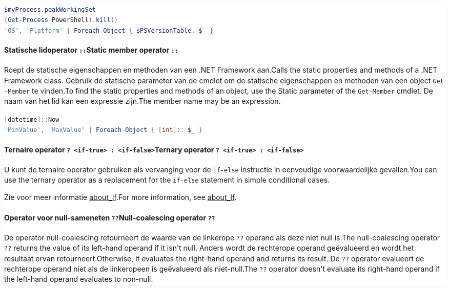 ```powershell
$myProcess.peakWorkingSet
(Get-Process PowerShell).kill()
'OS', 'Platform' | Foreach-Object { $PSVersionTable. $_ }
```

#### <a name="static-member-operator-"></a><span data-ttu-id="cf5dc-243">Statische lidoperator `::`</span><span class="sxs-lookup"><span data-stu-id="cf5dc-243">Static member operator `::`</span></span>

<span data-ttu-id="cf5dc-244">Roept de statische eigenschappen en methoden van een .NET Framework aan.</span><span class="sxs-lookup"><span data-stu-id="cf5dc-244">Calls the static properties and methods of a .NET Framework class.</span></span> <span data-ttu-id="cf5dc-245">Gebruik de statische parameter van de cmdlet om de statische eigenschappen en methoden van een object `Get-Member` te vinden.</span><span class="sxs-lookup"><span data-stu-id="cf5dc-245">To find the static properties and methods of an object, use the Static parameter of the `Get-Member` cmdlet.</span></span>  <span data-ttu-id="cf5dc-246">De naam van het lid kan een expressie zijn.</span><span class="sxs-lookup"><span data-stu-id="cf5dc-246">The member name may be an expression.</span></span>

```powershell
[datetime]::Now
'MinValue', 'MaxValue' | Foreach-Object { [int]:: $_ }
```

#### <a name="ternary-operator--if-true--if-false"></a><span data-ttu-id="cf5dc-247">Ternaire operator `? <if-true> : <if-false>`</span><span class="sxs-lookup"><span data-stu-id="cf5dc-247">Ternary operator `? <if-true> : <if-false>`</span></span>

<span data-ttu-id="cf5dc-248">U kunt de ternaire operator gebruiken als vervanging voor de `if-else` instructie in eenvoudige voorwaardelijke gevallen.</span><span class="sxs-lookup"><span data-stu-id="cf5dc-248">You can use the ternary operator as a replacement for the `if-else` statement in simple conditional cases.</span></span>

<span data-ttu-id="cf5dc-249">Zie voor meer informatie [about_If](about_If.md).</span><span class="sxs-lookup"><span data-stu-id="cf5dc-249">For more information, see [about_If](about_If.md).</span></span>

#### <a name="null-coalescing-operator-"></a><span data-ttu-id="cf5dc-250">Operator voor null-sameneten `??`</span><span class="sxs-lookup"><span data-stu-id="cf5dc-250">Null-coalescing operator `??`</span></span>

<span data-ttu-id="cf5dc-251">De operator null-coalescing retourneert de waarde van de linkerope `??` operand als deze niet null is.</span><span class="sxs-lookup"><span data-stu-id="cf5dc-251">The null-coalescing operator `??` returns the value of its left-hand operand if it isn't null.</span></span> <span data-ttu-id="cf5dc-252">Anders wordt de rechterope operand geëvalueerd en wordt het resultaat ervan retourneert.</span><span class="sxs-lookup"><span data-stu-id="cf5dc-252">Otherwise, it evaluates the right-hand operand and returns its result.</span></span> <span data-ttu-id="cf5dc-253">De `??` operator evalueert de rechterope operand niet als de linkeropeen is geëvalueerd als niet-null.</span><span class="sxs-lookup"><span data-stu-id="cf5dc-253">The `??` operator doesn't evaluate its right-hand operand if the left-hand operand evaluates to non-null.</span></span>
